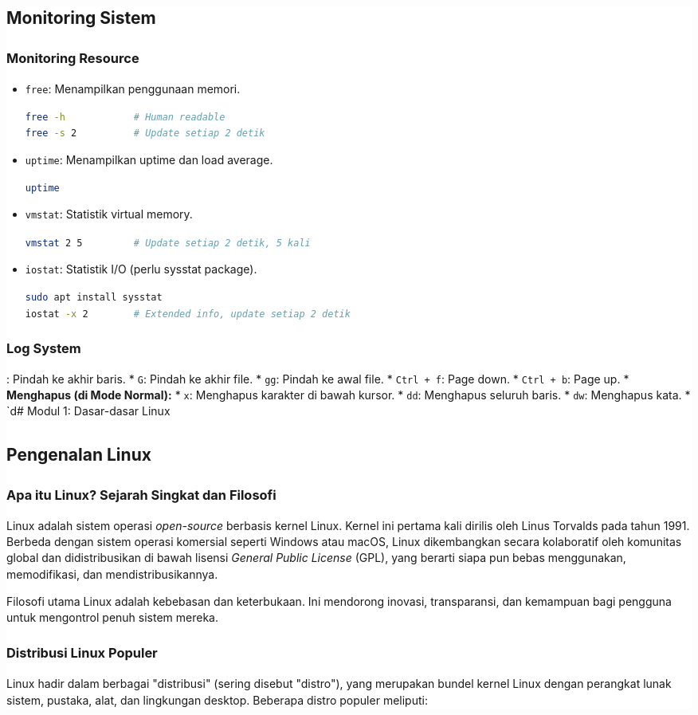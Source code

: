 
## Monitoring Sistem

### Monitoring Resource

- `free`: Menampilkan penggunaan memori.
    
    ```bash
    free -h            # Human readable
    free -s 2          # Update setiap 2 detik
    ```
    
- `uptime`: Menampilkan uptime dan load average.
    
    ```bash
    uptime
    ```
    
- `vmstat`: Statistik virtual memory.
    
    ```bash
    vmstat 2 5         # Update setiap 2 detik, 5 kali
    ```
    
- `iostat`: Statistik I/O (perlu sysstat package).
    
    ```bash
    sudo apt install sysstat
    iostat -x 2        # Extended info, update setiap 2 detik
    ```
    

### Log System

: Pindah ke akhir baris. * `G`: Pindah ke akhir file. * `gg`: Pindah ke awal file. * `Ctrl + f`: Page down. * `Ctrl + b`: Page up. * **Menghapus (di Mode Normal):** * `x`: Menghapus karakter di bawah kursor. * `dd`: Menghapus seluruh baris. * `dw`: Menghapus kata. * `d# Modul 1: Dasar-dasar Linux

## Pengenalan Linux

### Apa itu Linux? Sejarah Singkat dan Filosofi

Linux adalah sistem operasi _open-source_ berbasis kernel Linux. Kernel ini pertama kali dirilis oleh Linus Torvalds pada tahun 1991. Berbeda dengan sistem operasi komersial seperti Windows atau macOS, Linux dikembangkan secara kolaboratif oleh komunitas global dan didistribusikan di bawah lisensi _General Public License_ (GPL), yang berarti siapa pun bebas menggunakan, memodifikasi, dan mendistribusikannya.

Filosofi utama Linux adalah kebebasan dan keterbukaan. Ini mendorong inovasi, transparansi, dan kemampuan bagi pengguna untuk mengontrol penuh sistem mereka.

### Distribusi Linux Populer

Linux hadir dalam berbagai "distribusi" (sering disebut "distro"), yang merupakan bundel kernel Linux dengan perangkat lunak sistem, pustaka, alat, dan lingkungan desktop. Beberapa distro populer meliputi:
